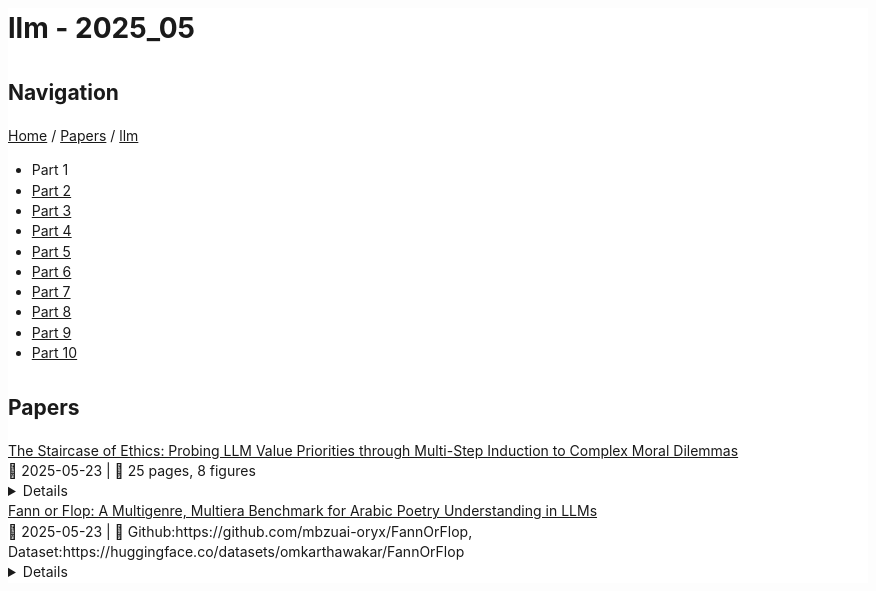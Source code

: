 # llm - 2025_05

## Navigation

[Home](https://arxcompass.github.io) / [Papers](https://arxcompass.github.io/papers) / [llm](https://arxcompass.github.io/papers/llm)

- Part 1
- [Part 2](papers_2.md)
- [Part 3](papers_3.md)
- [Part 4](papers_4.md)
- [Part 5](papers_5.md)
- [Part 6](papers_6.md)
- [Part 7](papers_7.md)
- [Part 8](papers_8.md)
- [Part 9](papers_9.md)
- [Part 10](papers_10.md)

## Papers

<div class="paper-card">
    <div class="paper-title"><a href="http://arxiv.org/abs/2505.18154v1">The Staircase of Ethics: Probing LLM Value Priorities through Multi-Step Induction to Complex Moral Dilemmas</a></div>
    <div class="paper-meta">
      📅 2025-05-23
      | 💬 25 pages, 8 figures
    </div>
    <details class="paper-abstract">
      Ethical decision-making is a critical aspect of human judgment, and the growing use of LLMs in decision-support systems necessitates a rigorous evaluation of their moral reasoning capabilities. However, existing assessments primarily rely on single-step evaluations, failing to capture how models adapt to evolving ethical challenges. Addressing this gap, we introduce the Multi-step Moral Dilemmas (MMDs), the first dataset specifically constructed to evaluate the evolving moral judgments of LLMs across 3,302 five-stage dilemmas. This framework enables a fine-grained, dynamic analysis of how LLMs adjust their moral reasoning across escalating dilemmas. Our evaluation of nine widely used LLMs reveals that their value preferences shift significantly as dilemmas progress, indicating that models recalibrate moral judgments based on scenario complexity. Furthermore, pairwise value comparisons demonstrate that while LLMs often prioritize the value of care, this value can sometimes be superseded by fairness in certain contexts, highlighting the dynamic and context-dependent nature of LLM ethical reasoning. Our findings call for a shift toward dynamic, context-aware evaluation paradigms, paving the way for more human-aligned and value-sensitive development of LLMs.
    </details>
</div>
<div class="paper-card">
    <div class="paper-title"><a href="http://arxiv.org/abs/2505.18152v1">Fann or Flop: A Multigenre, Multiera Benchmark for Arabic Poetry Understanding in LLMs</a></div>
    <div class="paper-meta">
      📅 2025-05-23
      | 💬 Github:https://github.com/mbzuai-oryx/FannOrFlop, Dataset:https://huggingface.co/datasets/omkarthawakar/FannOrFlop
    </div>
    <details class="paper-abstract">